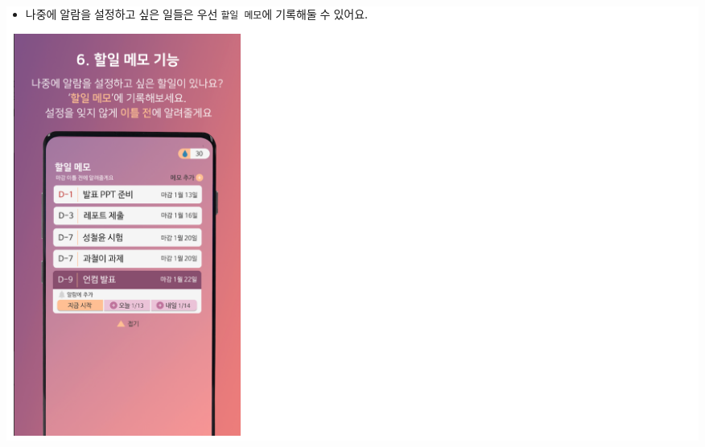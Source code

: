 * 나중에 알람을 설정하고 싶은 일들은 우선 `할일 메모`에 기록해둘 수 있어요.

<img src="/assets/img/post_img/proudly_main5.png" width="300" height="500" />
